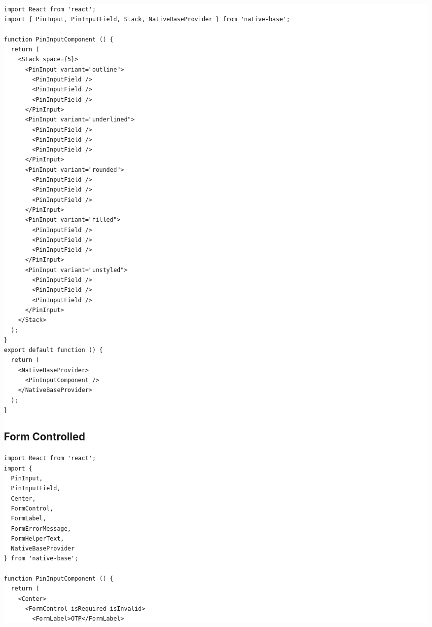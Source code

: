 ```SnackPlayer name=PinInput%20Variants
import React from 'react';
import { PinInput, PinInputField, Stack, NativeBaseProvider } from 'native-base';

function PinInputComponent () {
  return (
    <Stack space={5}>
      <PinInput variant="outline">
        <PinInputField />
        <PinInputField />
        <PinInputField />
      </PinInput>
      <PinInput variant="underlined">
        <PinInputField />
        <PinInputField />
        <PinInputField />
      </PinInput>
      <PinInput variant="rounded">
        <PinInputField />
        <PinInputField />
        <PinInputField />
      </PinInput>
      <PinInput variant="filled">
        <PinInputField />
        <PinInputField />
        <PinInputField />
      </PinInput>
      <PinInput variant="unstyled">
        <PinInputField />
        <PinInputField />
        <PinInputField />
      </PinInput>
    </Stack>
  );
}
export default function () {
  return (
    <NativeBaseProvider>
      <PinInputComponent />
    </NativeBaseProvider>
  );
}
```

## Form Controlled

```SnackPlayer name=PinInput%20Form
import React from 'react';
import {
  PinInput,
  PinInputField,
  Center,
  FormControl,
  FormLabel,
  FormErrorMessage,
  FormHelperText,
  NativeBaseProvider
} from 'native-base';

function PinInputComponent () {
  return (
    <Center>
      <FormControl isRequired isInvalid>
        <FormLabel>OTP</FormLabel>
```